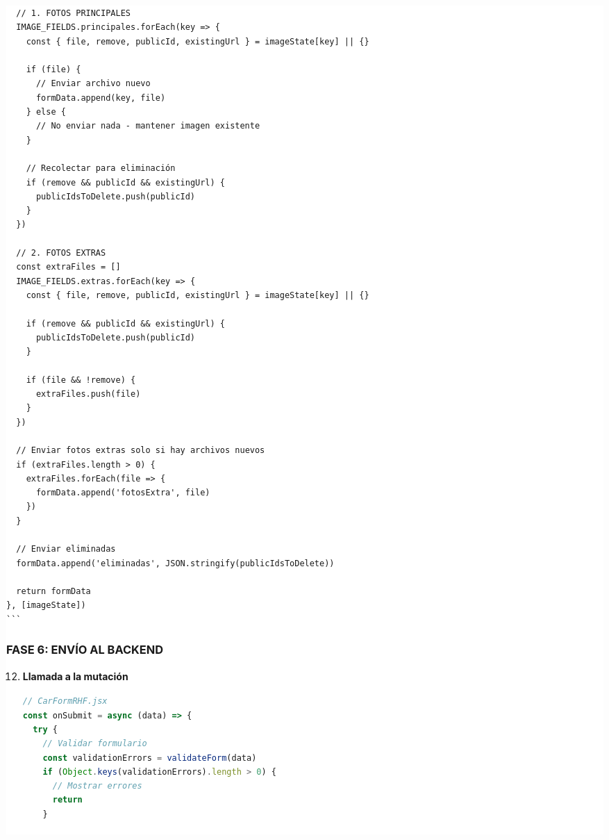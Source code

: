       // 1. FOTOS PRINCIPALES
      IMAGE_FIELDS.principales.forEach(key => {
        const { file, remove, publicId, existingUrl } = imageState[key] || {}
        
        if (file) {
          // Enviar archivo nuevo
          formData.append(key, file)
        } else {
          // No enviar nada - mantener imagen existente
        }
        
        // Recolectar para eliminación
        if (remove && publicId && existingUrl) {
          publicIdsToDelete.push(publicId)
        }
      })
      
      // 2. FOTOS EXTRAS
      const extraFiles = []
      IMAGE_FIELDS.extras.forEach(key => {
        const { file, remove, publicId, existingUrl } = imageState[key] || {}
        
        if (remove && publicId && existingUrl) {
          publicIdsToDelete.push(publicId)
        }
        
        if (file && !remove) {
          extraFiles.push(file)
        }
      })
      
      // Enviar fotos extras solo si hay archivos nuevos
      if (extraFiles.length > 0) {
        extraFiles.forEach(file => {
          formData.append('fotosExtra', file)
        })
      }
      
      // Enviar eliminadas
      formData.append('eliminadas', JSON.stringify(publicIdsToDelete))
      
      return formData
    }, [imageState])
    ```

### **FASE 6: ENVÍO AL BACKEND**

12. **Llamada a la mutación**
    ```javascript
    // CarFormRHF.jsx
    const onSubmit = async (data) => {
      try {
        // Validar formulario
        const validationErrors = validateForm(data)
        if (Object.keys(validationErrors).length > 0) {
          // Mostrar errores
          return
        }
        